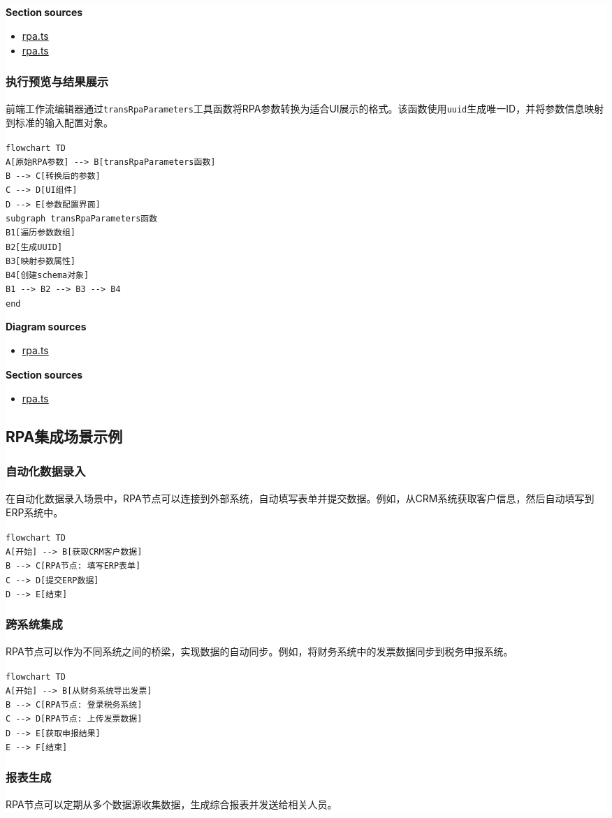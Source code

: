 **Section sources**
- [rpa.ts](file://console/frontend/src/services/rpa.ts#L1-L34)
- [rpa.ts](file://console/frontend/src/types/rpa.ts#L1-L114)

### 执行预览与结果展示
前端工作流编辑器通过`transRpaParameters`工具函数将RPA参数转换为适合UI展示的格式。该函数使用`uuid`生成唯一ID，并将参数信息映射到标准的输入配置对象。

```mermaid
flowchart TD
A[原始RPA参数] --> B[transRpaParameters函数]
B --> C[转换后的参数]
C --> D[UI组件]
D --> E[参数配置界面]
subgraph transRpaParameters函数
B1[遍历参数数组]
B2[生成UUID]
B3[映射参数属性]
B4[创建schema对象]
B1 --> B2 --> B3 --> B4
end
```

**Diagram sources**
- [rpa.ts](file://console/frontend/src/utils/rpa.ts#L1-L19)

**Section sources**
- [rpa.ts](file://console/frontend/src/utils/rpa.ts#L1-L19)

## RPA集成场景示例
### 自动化数据录入
在自动化数据录入场景中，RPA节点可以连接到外部系统，自动填写表单并提交数据。例如，从CRM系统获取客户信息，然后自动填写到ERP系统中。

```mermaid
flowchart TD
A[开始] --> B[获取CRM客户数据]
B --> C[RPA节点: 填写ERP表单]
C --> D[提交ERP数据]
D --> E[结束]
```

### 跨系统集成
RPA节点可以作为不同系统之间的桥梁，实现数据的自动同步。例如，将财务系统中的发票数据同步到税务申报系统。

```mermaid
flowchart TD
A[开始] --> B[从财务系统导出发票]
B --> C[RPA节点: 登录税务系统]
C --> D[RPA节点: 上传发票数据]
D --> E[获取申报结果]
E --> F[结束]
```

### 报表生成
RPA节点可以定期从多个数据源收集数据，生成综合报表并发送给相关人员。
